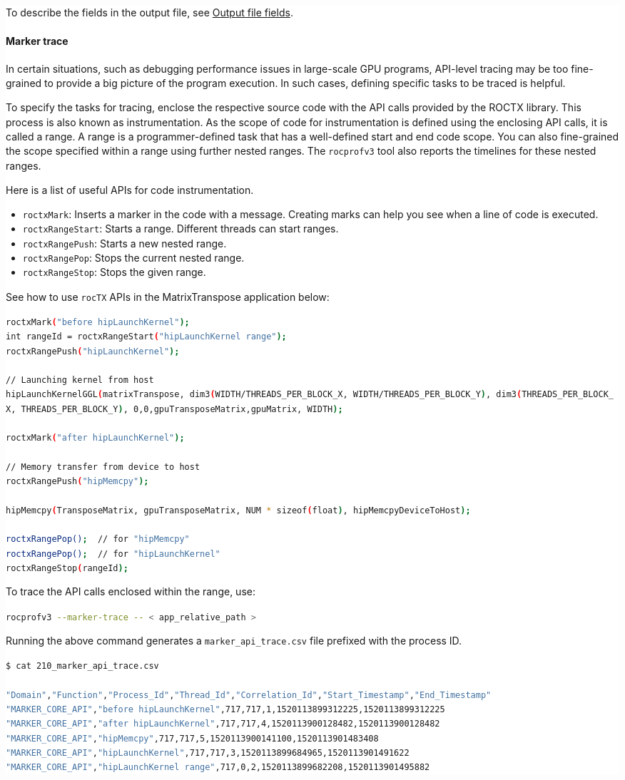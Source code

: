 To describe the fields in the output file, see [Output file fields](#output-file-fields).

#### Marker trace

In certain situations, such as debugging performance issues in large-scale GPU programs, API-level tracing may be too fine-grained to provide a big picture of the program execution. In such cases, defining specific tasks to be traced is helpful.

To specify the tasks for tracing, enclose the respective source code with the API calls provided by the ROCTX library. This process is also known as instrumentation. As the scope of code for instrumentation is defined using the enclosing API calls, it is called a range. A range is a programmer-defined task that has a well-defined start and end code scope. You can also fine-grained the scope specified within a range using further nested ranges. The `rocprofv3` tool also reports the timelines for these nested ranges.

Here is a list of useful APIs for code instrumentation.

- `roctxMark`: Inserts a marker in the code with a message. Creating marks can help you see when a line of code is executed.
- `roctxRangeStart`: Starts a range. Different threads can start ranges.
- `roctxRangePush`: Starts a new nested range.
- `roctxRangePop`: Stops the current nested range.
- `roctxRangeStop`: Stops the given range.

See how to use `rocTX` APIs in the MatrixTranspose application below:

```bash
roctxMark("before hipLaunchKernel");
int rangeId = roctxRangeStart("hipLaunchKernel range");
roctxRangePush("hipLaunchKernel");

// Launching kernel from host
hipLaunchKernelGGL(matrixTranspose, dim3(WIDTH/THREADS_PER_BLOCK_X, WIDTH/THREADS_PER_BLOCK_Y), dim3(THREADS_PER_BLOCK_X, THREADS_PER_BLOCK_Y), 0,0,gpuTransposeMatrix,gpuMatrix, WIDTH);

roctxMark("after hipLaunchKernel");

// Memory transfer from device to host
roctxRangePush("hipMemcpy");

hipMemcpy(TransposeMatrix, gpuTransposeMatrix, NUM * sizeof(float), hipMemcpyDeviceToHost);

roctxRangePop();  // for "hipMemcpy"
roctxRangePop();  // for "hipLaunchKernel"
roctxRangeStop(rangeId);
```

To trace the API calls enclosed within the range, use:

```bash
rocprofv3 --marker-trace -- < app_relative_path >
```

Running the above command generates a `marker_api_trace.csv` file prefixed with the process ID.

```bash
$ cat 210_marker_api_trace.csv

"Domain","Function","Process_Id","Thread_Id","Correlation_Id","Start_Timestamp","End_Timestamp"
"MARKER_CORE_API","before hipLaunchKernel",717,717,1,1520113899312225,1520113899312225
"MARKER_CORE_API","after hipLaunchKernel",717,717,4,1520113900128482,1520113900128482
"MARKER_CORE_API","hipMemcpy",717,717,5,1520113900141100,1520113901483408
"MARKER_CORE_API","hipLaunchKernel",717,717,3,1520113899684965,1520113901491622
"MARKER_CORE_API","hipLaunchKernel range",717,0,2,1520113899682208,1520113901495882
```
